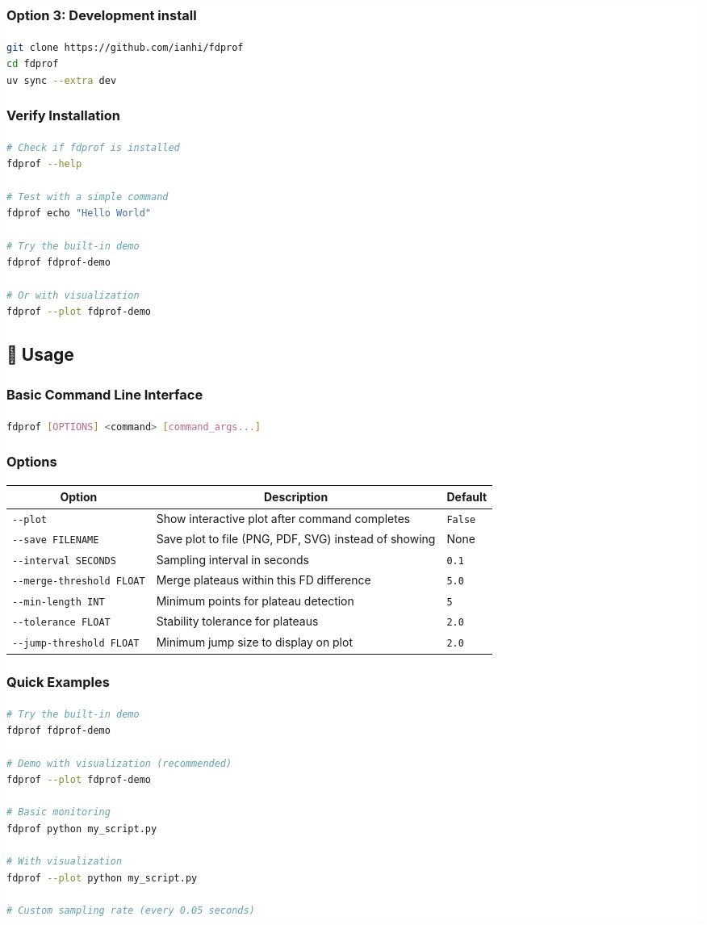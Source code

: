 ### Option 3: Development install

```bash
git clone https://github.com/ianhi/fdprof
cd fdprof
uv sync --extra dev
```

### Verify Installation

```bash
# Check if fdprof is installed
fdprof --help

# Test with a simple command
fdprof echo "Hello World"

# Try the built-in demo
fdprof fdprof-demo

# Or with visualization
fdprof --plot fdprof-demo
```

## 📖 Usage

### Basic Command Line Interface

```bash
fdprof [OPTIONS] <command> [command_args...]
```

### Options

| Option | Description | Default |
|--------|-------------|---------|
| `--plot` | Show interactive plot after command completes | `False` |
| `--save FILENAME` | Save plot to file (PNG, PDF, SVG) instead of showing | None |
| `--interval SECONDS` | Sampling interval in seconds | `0.1` |
| `--merge-threshold FLOAT` | Merge plateaus within this FD difference | `5.0` |
| `--min-length INT` | Minimum points for plateau detection | `5` |
| `--tolerance FLOAT` | Stability tolerance for plateaus | `2.0` |
| `--jump-threshold FLOAT` | Minimum jump size to display on plot | `2.0` |

### Quick Examples

```bash
# Try the built-in demo
fdprof fdprof-demo

# Demo with visualization (recommended)
fdprof --plot fdprof-demo

# Basic monitoring
fdprof python my_script.py

# With visualization
fdprof --plot python my_script.py

# Custom sampling rate (every 0.05 seconds)
```